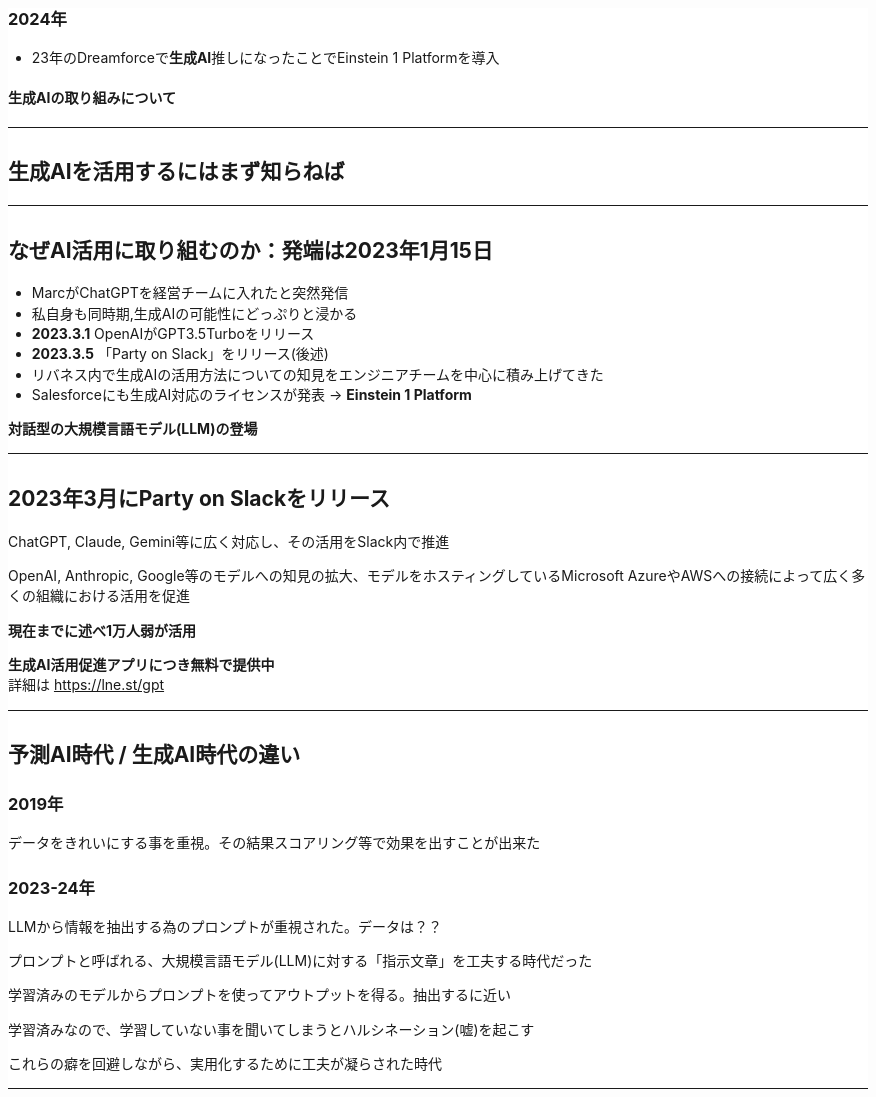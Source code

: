 ### 2024年
- 23年のDreamforceで**生成AI**推しになったことでEinstein 1 Platformを導入

#### 生成AIの取り組みについて

---

## 生成AIを活用するにはまず知らねば

---

## なぜAI活用に取り組むのか：発端は2023年1月15日

- MarcがChatGPTを経営チームに入れたと突然発信
- 私自身も同時期,生成AIの可能性にどっぷりと浸かる
- **2023.3.1** OpenAIがGPT3.5Turboをリリース
- **2023.3.5** 「Party on Slack」をリリース(後述)
- リバネス内で生成AIの活用方法についての知見をエンジニアチームを中心に積み上げてきた
- Salesforceにも生成AI対応のライセンスが発表 → **Einstein 1 Platform**

**対話型の大規模言語モデル(LLM)の登場**

---

## 2023年3月にParty on Slackをリリース

ChatGPT, Claude, Gemini等に広く対応し、その活用をSlack内で推進

OpenAI, Anthropic, Google等のモデルへの知見の拡大、モデルをホスティングしているMicrosoft AzureやAWSへの接続によって広く多くの組織における活用を促進

**現在までに述べ1万人弱が活用**

**生成AI活用促進アプリにつき無料で提供中**  
詳細は https://lne.st/gpt

---

## 予測AI時代 / 生成AI時代の違い

### 2019年
データをきれいにする事を重視。その結果スコアリング等で効果を出すことが出来た

### 2023-24年
LLMから情報を抽出する為のプロンプトが重視された。データは？？

プロンプトと呼ばれる、大規模言語モデル(LLM)に対する「指示文章」を工夫する時代だった

学習済みのモデルからプロンプトを使ってアウトプットを得る。抽出するに近い

学習済みなので、学習していない事を聞いてしまうとハルシネーション(嘘)を起こす

これらの癖を回避しながら、実用化するために工夫が凝らされた時代

---
